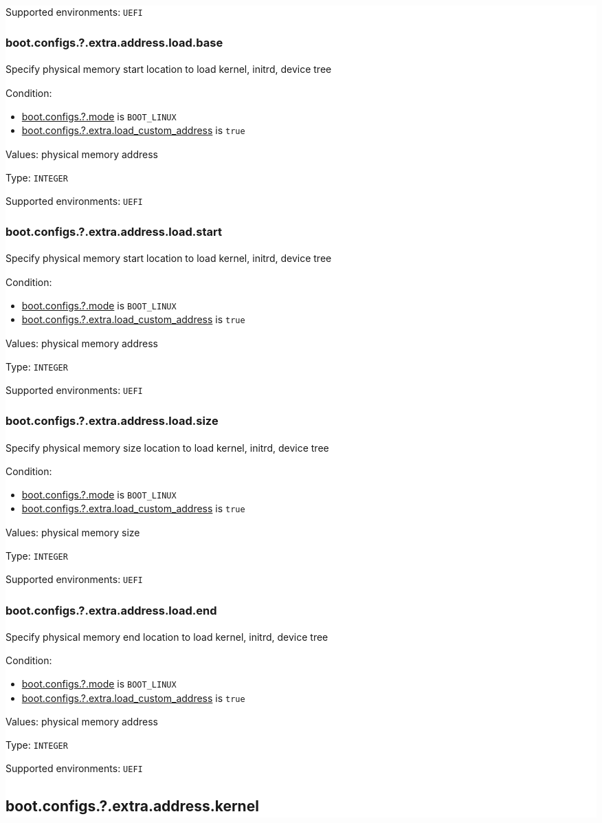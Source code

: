 Supported environments: `UEFI`

### boot.configs.?.extra.address.load.base

Specify physical memory start location to load kernel, initrd, device tree

Condition:
 - [boot.configs.?.mode](boot.configs.md) is `BOOT_LINUX`
 - [boot.configs.?.extra.load_custom_address](#boot.configs.?.extra.load_custom_address) is `true`

Values: physical memory address

Type: `INTEGER`

Supported environments: `UEFI`

### boot.configs.?.extra.address.load.start

Specify physical memory start location to load kernel, initrd, device tree

Condition:
 - [boot.configs.?.mode](boot.configs.md) is `BOOT_LINUX`
 - [boot.configs.?.extra.load_custom_address](#boot.configs.?.extra.load_custom_address) is `true`

Values: physical memory address

Type: `INTEGER`

Supported environments: `UEFI`

### boot.configs.?.extra.address.load.size

Specify physical memory size location to load kernel, initrd, device tree

Condition:
 - [boot.configs.?.mode](boot.configs.md) is `BOOT_LINUX`
 - [boot.configs.?.extra.load_custom_address](#boot.configs.?.extra.load_custom_address) is `true`

Values: physical memory size

Type: `INTEGER`

Supported environments: `UEFI`

### boot.configs.?.extra.address.load.end

Specify physical memory end location to load kernel, initrd, device tree

Condition:
 - [boot.configs.?.mode](boot.configs.md) is `BOOT_LINUX`
 - [boot.configs.?.extra.load_custom_address](#boot.configs.?.extra.load_custom_address) is `true`

Values: physical memory address

Type: `INTEGER`

Supported environments: `UEFI`

## boot.configs.?.extra.address.kernel
